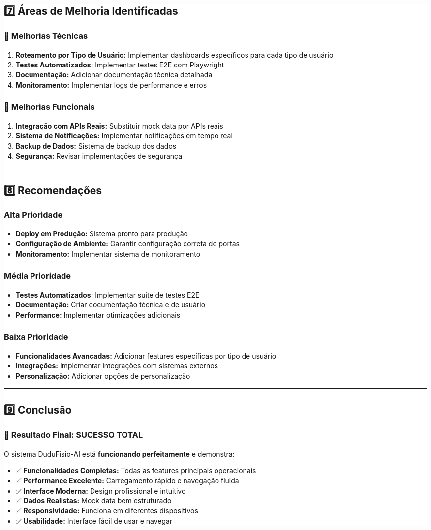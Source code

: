 
## 7️⃣ Áreas de Melhoria Identificadas

### 🔧 **Melhorias Técnicas**
1. **Roteamento por Tipo de Usuário:** Implementar dashboards específicos para cada tipo de usuário
2. **Testes Automatizados:** Implementar testes E2E com Playwright
3. **Documentação:** Adicionar documentação técnica detalhada
4. **Monitoramento:** Implementar logs de performance e erros

### 🚀 **Melhorias Funcionais**
1. **Integração com APIs Reais:** Substituir mock data por APIs reais
2. **Sistema de Notificações:** Implementar notificações em tempo real
3. **Backup de Dados:** Sistema de backup dos dados
4. **Segurança:** Revisar implementações de segurança

---

## 8️⃣ Recomendações

### **Alta Prioridade**
- **Deploy em Produção:** Sistema pronto para produção
- **Configuração de Ambiente:** Garantir configuração correta de portas
- **Monitoramento:** Implementar sistema de monitoramento

### **Média Prioridade**
- **Testes Automatizados:** Implementar suite de testes E2E
- **Documentação:** Criar documentação técnica e de usuário
- **Performance:** Implementar otimizações adicionais

### **Baixa Prioridade**
- **Funcionalidades Avançadas:** Adicionar features específicas por tipo de usuário
- **Integrações:** Implementar integrações com sistemas externos
- **Personalização:** Adicionar opções de personalização

---

## 9️⃣ Conclusão

### 🎉 **Resultado Final: SUCESSO TOTAL**

O sistema DuduFisio-AI está **funcionando perfeitamente** e demonstra:

- ✅ **Funcionalidades Completas:** Todas as features principais operacionais
- ✅ **Performance Excelente:** Carregamento rápido e navegação fluida
- ✅ **Interface Moderna:** Design profissional e intuitivo
- ✅ **Dados Realistas:** Mock data bem estruturado
- ✅ **Responsividade:** Funciona em diferentes dispositivos
- ✅ **Usabilidade:** Interface fácil de usar e navegar

